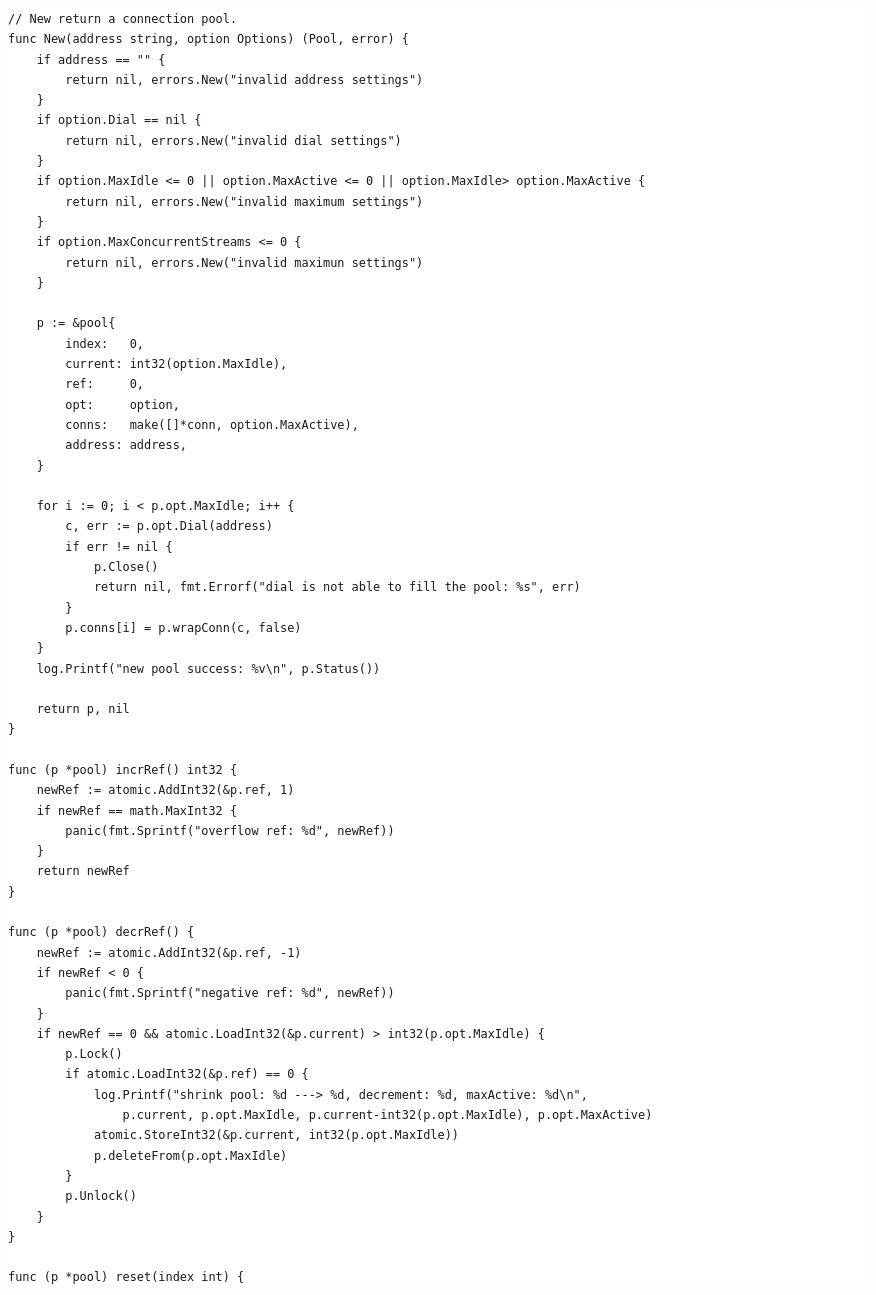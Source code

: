 ```golang
// New return a connection pool.
func New(address string, option Options) (Pool, error) {
	if address == "" {
		return nil, errors.New("invalid address settings")
	}
	if option.Dial == nil {
		return nil, errors.New("invalid dial settings")
	}
	if option.MaxIdle <= 0 || option.MaxActive <= 0 || option.MaxIdle> option.MaxActive {
		return nil, errors.New("invalid maximum settings")
	}
	if option.MaxConcurrentStreams <= 0 {
		return nil, errors.New("invalid maximun settings")
	}

	p := &pool{
		index:   0,
		current: int32(option.MaxIdle),
		ref:     0,
		opt:     option,
		conns:   make([]*conn, option.MaxActive),
		address: address,
	}

	for i := 0; i < p.opt.MaxIdle; i++ {
		c, err := p.opt.Dial(address)
		if err != nil {
			p.Close()
			return nil, fmt.Errorf("dial is not able to fill the pool: %s", err)
		}
		p.conns[i] = p.wrapConn(c, false)
	}
	log.Printf("new pool success: %v\n", p.Status())

	return p, nil
}

func (p *pool) incrRef() int32 {
	newRef := atomic.AddInt32(&p.ref, 1)
	if newRef == math.MaxInt32 {
		panic(fmt.Sprintf("overflow ref: %d", newRef))
	}
	return newRef
}

func (p *pool) decrRef() {
	newRef := atomic.AddInt32(&p.ref, -1)
	if newRef < 0 {
		panic(fmt.Sprintf("negative ref: %d", newRef))
	}
	if newRef == 0 && atomic.LoadInt32(&p.current) > int32(p.opt.MaxIdle) {
		p.Lock()
		if atomic.LoadInt32(&p.ref) == 0 {
			log.Printf("shrink pool: %d ---> %d, decrement: %d, maxActive: %d\n",
				p.current, p.opt.MaxIdle, p.current-int32(p.opt.MaxIdle), p.opt.MaxActive)
			atomic.StoreInt32(&p.current, int32(p.opt.MaxIdle))
			p.deleteFrom(p.opt.MaxIdle)
		}
		p.Unlock()
	}
}

func (p *pool) reset(index int) {
```